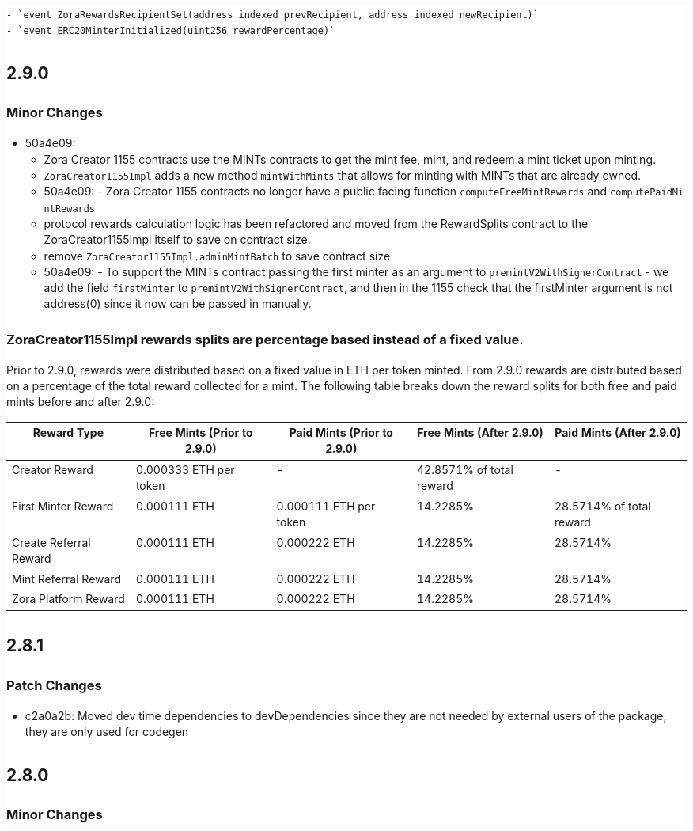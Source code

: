     - `event ZoraRewardsRecipientSet(address indexed prevRecipient, address indexed newRecipient)`
    - `event ERC20MinterInitialized(uint256 rewardPercentage)`

## 2.9.0

### Minor Changes

- 50a4e09:
  - Zora Creator 1155 contracts use the MINTs contracts to get the mint fee, mint, and redeem a mint ticket upon minting.
  - `ZoraCreator1155Impl` adds a new method `mintWithMints` that allows for minting with MINTs that are already owned.
  - 50a4e09: - Zora Creator 1155 contracts no longer have a public facing function `computeFreeMintRewards` and `computePaidMintRewards`
  - protocol rewards calculation logic has been refactored and moved from the RewardSplits contract to the ZoraCreator1155Impl itself to save on contract size.
  - remove `ZoraCreator1155Impl.adminMintBatch` to save contract size
  - 50a4e09: - To support the MINTs contract passing the first minter as an argument to `premintV2WithSignerContract` - we add the field `firstMinter` to `premintV2WithSignerContract`, and then in the 1155 check that the firstMinter argument is not address(0) since it now can be passed in manually.

### ZoraCreator1155Impl rewards splits are percentage based instead of a fixed value.

Prior to 2.9.0, rewards were distributed based on a fixed value in ETH per token minted. From 2.9.0 rewards are distributed based on a percentage of the total reward collected for a mint. The following table breaks down the reward splits for both free and paid mints before and after 2.9.0:

| Reward Type            | Free Mints (Prior to 2.9.0) | Paid Mints (Prior to 2.9.0) | Free Mints (After 2.9.0) | Paid Mints (After 2.9.0) |
| ---------------------- | --------------------------- | --------------------------- | ------------------------ | ------------------------ |
| Creator Reward         | 0.000333 ETH per token      | -                           | 42.8571% of total reward | -                        |
| First Minter Reward    | 0.000111 ETH                | 0.000111 ETH per token      | 14.2285%                 | 28.5714% of total reward |
| Create Referral Reward | 0.000111 ETH                | 0.000222 ETH                | 14.2285%                 | 28.5714%                 |
| Mint Referral Reward   | 0.000111 ETH                | 0.000222 ETH                | 14.2285%                 | 28.5714%                 |
| Zora Platform Reward   | 0.000111 ETH                | 0.000222 ETH                | 14.2285%                 | 28.5714%                 |

## 2.8.1

### Patch Changes

- c2a0a2b: Moved dev time dependencies to devDependencies since they are not needed by external users of the package, they are only used for codegen

## 2.8.0

### Minor Changes

